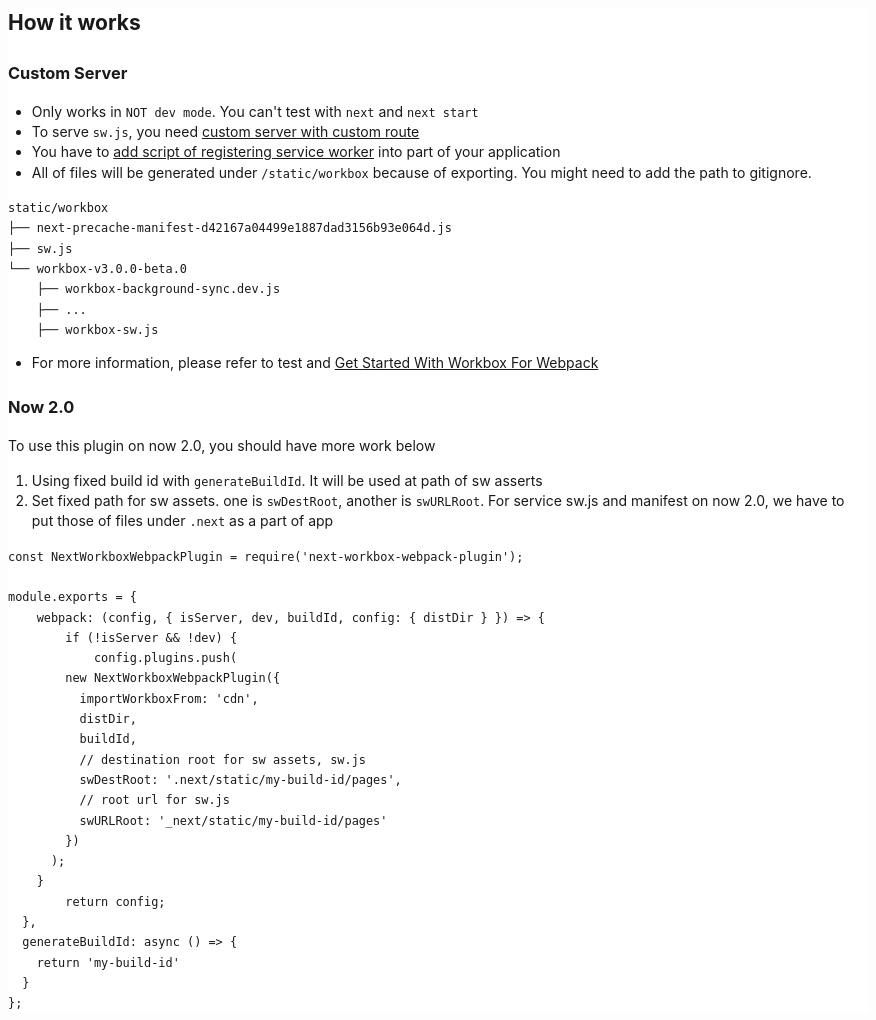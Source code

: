 ## How it works

### Custom Server

- Only works in `NOT dev mode`. You can't test with `next` and `next start`
- To serve `sw.js`, you need [custom server with custom route](https://github.com/ragingwind/next-workbox-webpack-plugin/blob/master/bin/server.js)
- You have to [add script of registering service worker](https://github.com/ragingwind/next-workbox-webpack-plugin/blob/master/examples/hello-pwa/pages/index.js) into part of your application
- All of files will be generated under `/static/workbox` because of exporting. You might need to add the path to gitignore.

```
static/workbox
├── next-precache-manifest-d42167a04499e1887dad3156b93e064d.js
├── sw.js
└── workbox-v3.0.0-beta.0
    ├── workbox-background-sync.dev.js
    ├── ...
    ├── workbox-sw.js
```
- For more information, please refer to test and [Get Started With Workbox For Webpack](https://goo.gl/BFQxuo)

### Now 2.0

To use this plugin on now 2.0, you should have more work below

1. Using fixed build id with `generateBuildId`. It will be used at path of sw asserts
2. Set fixed path for sw assets. one is `swDestRoot`, another is `swURLRoot`. For service sw.js and manifest on now 2.0, we have to put those of files under `.next` as a part of app

```
const NextWorkboxWebpackPlugin = require('next-workbox-webpack-plugin');

module.exports = {
	webpack: (config, { isServer, dev, buildId, config: { distDir } }) => {
		if (!isServer && !dev) {
			config.plugins.push(
        new NextWorkboxWebpackPlugin({
          importWorkboxFrom: 'cdn',
          distDir,
          buildId,
          // destination root for sw assets, sw.js
          swDestRoot: '.next/static/my-build-id/pages',
          // root url for sw.js
          swURLRoot: '_next/static/my-build-id/pages'
        })
      );
    }
		return config;
  },
  generateBuildId: async () => {
    return 'my-build-id'
  }
};
```
